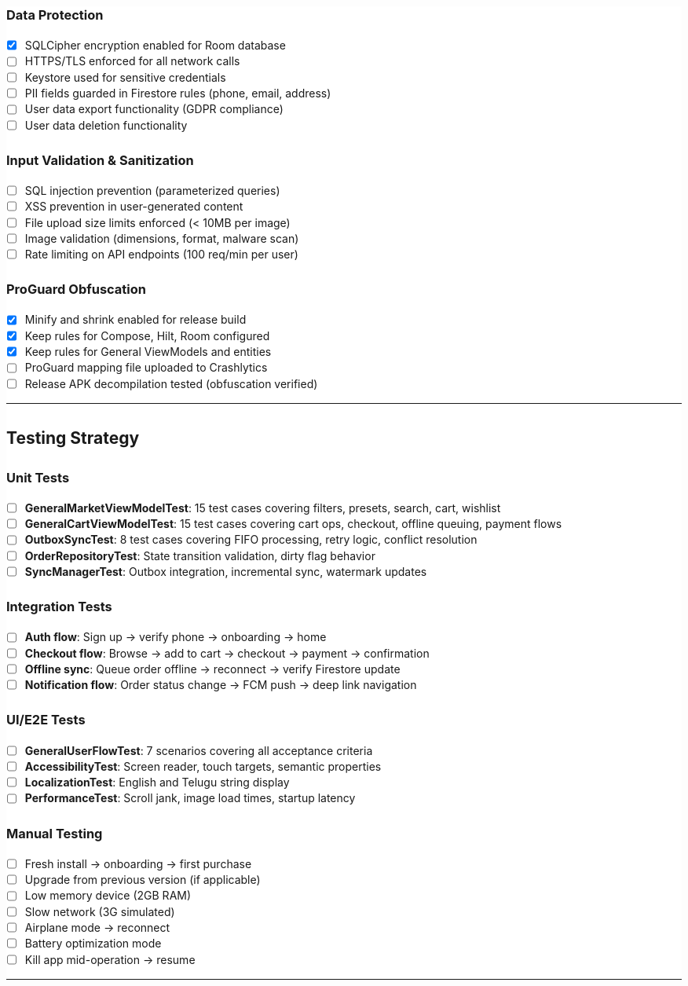 ### Data Protection
- [x] SQLCipher encryption enabled for Room database
- [ ] HTTPS/TLS enforced for all network calls
- [ ] Keystore used for sensitive credentials
- [ ] PII fields guarded in Firestore rules (phone, email, address)
- [ ] User data export functionality (GDPR compliance)
- [ ] User data deletion functionality

### Input Validation & Sanitization
- [ ] SQL injection prevention (parameterized queries)
- [ ] XSS prevention in user-generated content
- [ ] File upload size limits enforced (< 10MB per image)
- [ ] Image validation (dimensions, format, malware scan)
- [ ] Rate limiting on API endpoints (100 req/min per user)

### ProGuard Obfuscation
- [x] Minify and shrink enabled for release build
- [x] Keep rules for Compose, Hilt, Room configured
- [x] Keep rules for General ViewModels and entities
- [ ] ProGuard mapping file uploaded to Crashlytics
- [ ] Release APK decompilation tested (obfuscation verified)

---

## Testing Strategy

### Unit Tests
- [ ] **GeneralMarketViewModelTest**: 15 test cases covering filters, presets, search, cart, wishlist
- [ ] **GeneralCartViewModelTest**: 15 test cases covering cart ops, checkout, offline queuing, payment flows
- [ ] **OutboxSyncTest**: 8 test cases covering FIFO processing, retry logic, conflict resolution
- [ ] **OrderRepositoryTest**: State transition validation, dirty flag behavior
- [ ] **SyncManagerTest**: Outbox integration, incremental sync, watermark updates

### Integration Tests
- [ ] **Auth flow**: Sign up → verify phone → onboarding → home
- [ ] **Checkout flow**: Browse → add to cart → checkout → payment → confirmation
- [ ] **Offline sync**: Queue order offline → reconnect → verify Firestore update
- [ ] **Notification flow**: Order status change → FCM push → deep link navigation

### UI/E2E Tests
- [ ] **GeneralUserFlowTest**: 7 scenarios covering all acceptance criteria
- [ ] **AccessibilityTest**: Screen reader, touch targets, semantic properties
- [ ] **LocalizationTest**: English and Telugu string display
- [ ] **PerformanceTest**: Scroll jank, image load times, startup latency

### Manual Testing
- [ ] Fresh install → onboarding → first purchase
- [ ] Upgrade from previous version (if applicable)
- [ ] Low memory device (2GB RAM)
- [ ] Slow network (3G simulated)
- [ ] Airplane mode → reconnect
- [ ] Battery optimization mode
- [ ] Kill app mid-operation → resume

---